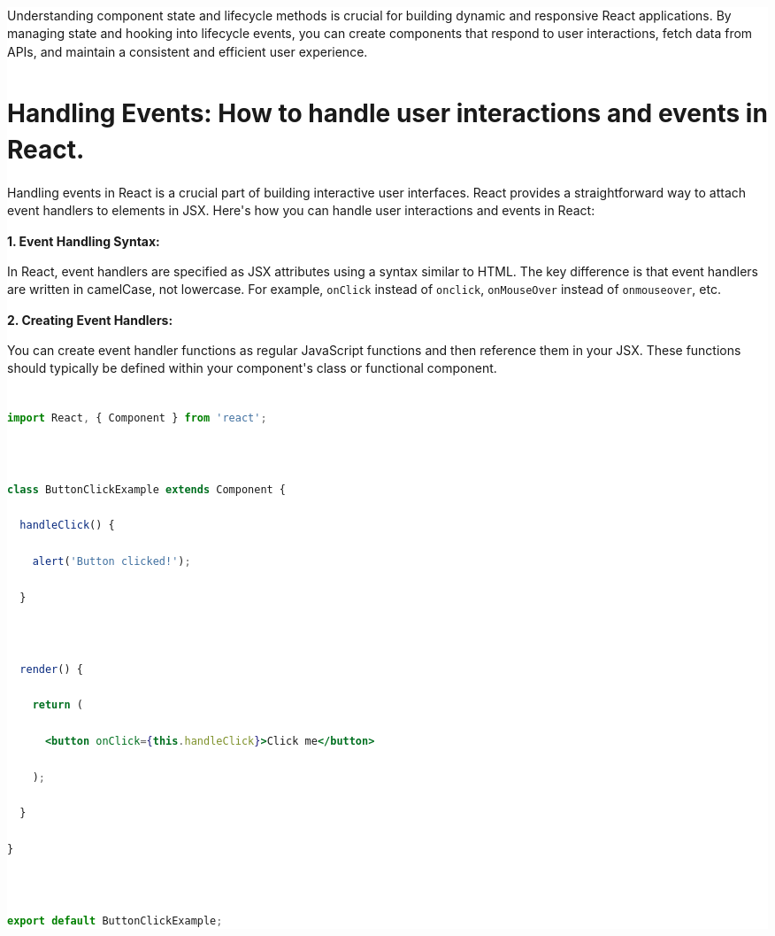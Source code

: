 

Understanding component state and lifecycle methods is crucial for building dynamic and responsive React applications. By managing state and hooking into lifecycle events, you can create components that respond to user interactions, fetch data from APIs, and maintain a consistent and efficient user experience.
# Handling Events: How to handle user interactions and events in React.

Handling events in React is a crucial part of building interactive user interfaces. React provides a straightforward way to attach event handlers to elements in JSX. Here's how you can handle user interactions and events in React:



**1. Event Handling Syntax:**



In React, event handlers are specified as JSX attributes using a syntax similar to HTML. The key difference is that event handlers are written in camelCase, not lowercase. For example, `onClick` instead of `onclick`, `onMouseOver` instead of `onmouseover`, etc.



**2. Creating Event Handlers:**



You can create event handler functions as regular JavaScript functions and then reference them in your JSX. These functions should typically be defined within your component's class or functional component.



```jsx

import React, { Component } from 'react';



class ButtonClickExample extends Component {

  handleClick() {

    alert('Button clicked!');

  }



  render() {

    return (

      <button onClick={this.handleClick}>Click me</button>

    );

  }

}



export default ButtonClickExample;

```
